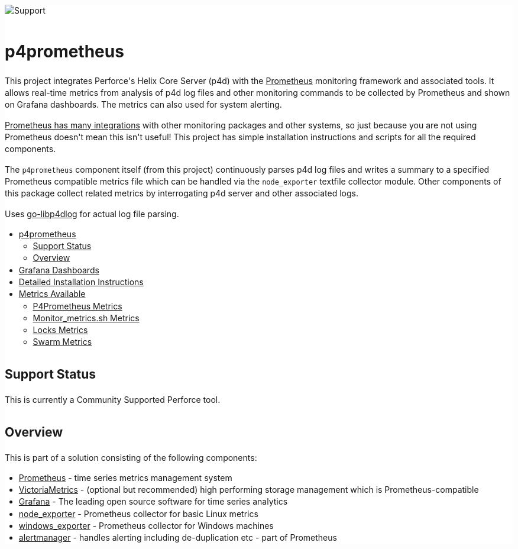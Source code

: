 ![Support](https://img.shields.io/badge/Support-Community-yellow.svg)

# p4prometheus

This project integrates Perforce's Helix Core Server (p4d) with the [Prometheus](https://prometheus.io/) monitoring framework and associated tools.
It allows real-time metrics from analysis of p4d log files and other monitoring commands to be collected by Prometheus
and shown on Grafana dashboards. The metrics can also used for system alerting.

[Prometheus has many integrations](https://prometheus.io/docs/instrumenting/exporters/) with other monitoring packages 
and other systems, so just because you are not using Prometheus doesn't mean this isn't useful! 
This project has simple installation instructions and scripts for all the required components.

The `p4prometheus` component itself (from this project) continuously parses p4d log files and writes a summary to 
a specified Prometheus compatible metrics file which can be handled via the `node_exporter`
textfile collector module. Other components of this package collect related metrics by interrogating p4d server
and other associated logs.

Uses [go-libp4dlog](https://github.com/rcowham/go-libp4dlog) for actual log file parsing.

- [p4prometheus](#p4prometheus)
  - [Support Status](#support-status)
  - [Overview](#overview)
- [Grafana Dashboards](#grafana-dashboards)
- [Detailed Installation Instructions](#detailed-installation-instructions)
- [Metrics Available](#metrics-available)
  - [P4Prometheus Metrics](#p4prometheus-metrics)
  - [Monitor\_metrics.sh Metrics](#monitor_metricssh-metrics)
  - [Locks Metrics](#locks-metrics)
  - [Swarm Metrics](#swarm-metrics)

## Support Status

This is currently a Community Supported Perforce tool.

## Overview

This is part of a solution consisting of the following components:

* [Prometheus](https://prometheus.io/) - time series metrics management system
* [VictoriaMetrics](https://github.com/VictoriaMetrics/VictoriaMetrics) - (optional but recommended) high performing storage management which is Prometheus-compatible
* [Grafana](https://grafana.com/) - The leading open source software for time series analytics
* [node_exporter](https://github.com/prometheus/node_exporter) - Prometheus collector for basic Linux metrics
* [windows_exporter](https://github.com/prometheus-community/windows_exporter) - Prometheus collector for Windows machines
* [alertmanager](https://github.com/prometheus/alertmanager) - handles alerting including de-duplication etc - part of Prometheus

